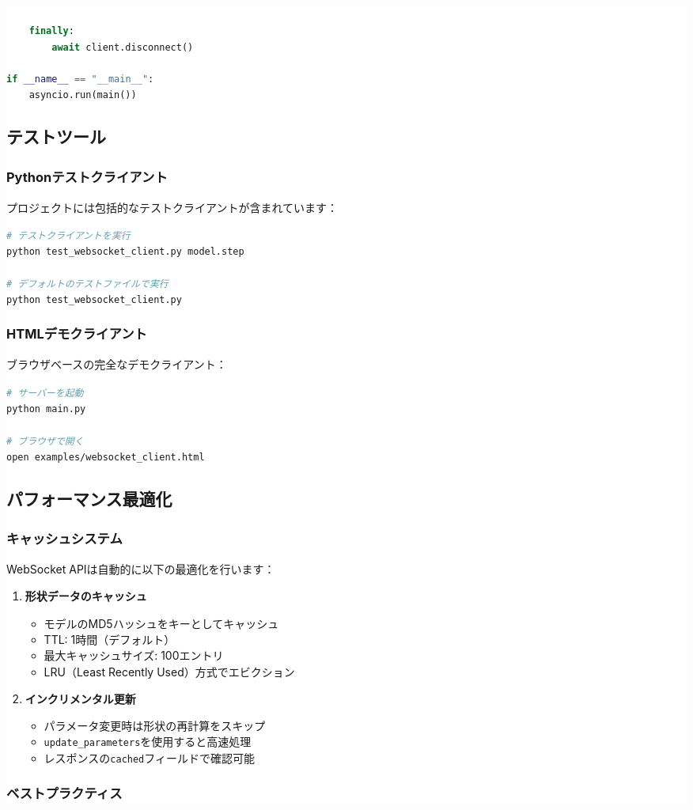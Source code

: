 ```python
        
    finally:
        await client.disconnect()

if __name__ == "__main__":
    asyncio.run(main())
```

## テストツール

### Pythonテストクライアント

プロジェクトには包括的なテストクライアントが含まれています：

```bash
# テストクライアントを実行
python test_websocket_client.py model.step

# デフォルトのテストファイルで実行
python test_websocket_client.py
```

### HTMLデモクライアント

ブラウザベースの完全なデモクライアント：

```bash
# サーバーを起動
python main.py

# ブラウザで開く
open examples/websocket_client.html
```

## パフォーマンス最適化

### キャッシュシステム

WebSocket APIは自動的に以下の最適化を行います：

1. **形状データのキャッシュ**
   - モデルのMD5ハッシュをキーとしてキャッシュ
   - TTL: 1時間（デフォルト）
   - 最大キャッシュサイズ: 100エントリ
   - LRU（Least Recently Used）方式でエビクション

2. **インクリメンタル更新**
   - パラメータ変更時は形状の再計算をスキップ
   - `update_parameters`を使用すると高速処理
   - レスポンスの`cached`フィールドで確認可能

### ベストプラクティス
